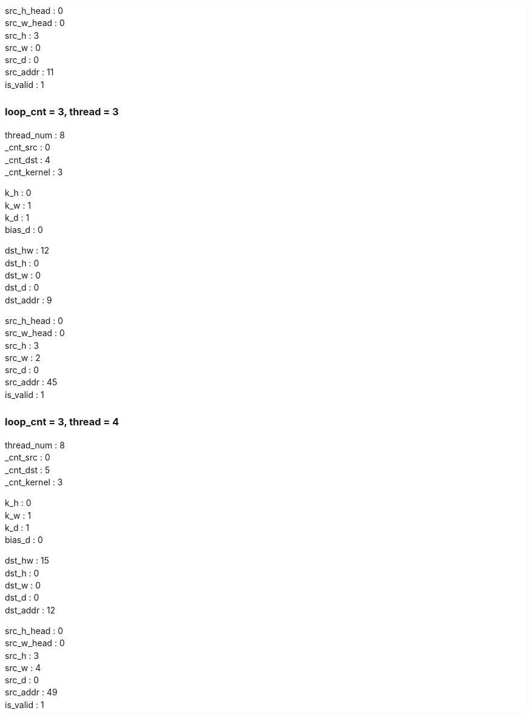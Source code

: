 src_h_head : 0  
src_w_head : 0  
src_h : 3  
src_w : 0  
src_d : 0  
src_addr : 11  
is_valid : 1  

### loop_cnt = 3, thread = 3  

thread_num : 8  
_cnt_src : 0  
_cnt_dst : 4  
_cnt_kernel : 3  

k_h : 0  
k_w : 1  
k_d : 1  
bias_d : 0  

dst_hw : 12  
dst_h : 0  
dst_w : 0  
dst_d : 0  
dst_addr : 9  

src_h_head : 0  
src_w_head : 0  
src_h : 3  
src_w : 2  
src_d : 0  
src_addr : 45  
is_valid : 1  

### loop_cnt = 3, thread = 4  

thread_num : 8  
_cnt_src : 0  
_cnt_dst : 5  
_cnt_kernel : 3  

k_h : 0  
k_w : 1  
k_d : 1  
bias_d : 0  

dst_hw : 15  
dst_h : 0  
dst_w : 0  
dst_d : 0  
dst_addr : 12  

src_h_head : 0  
src_w_head : 0  
src_h : 3  
src_w : 4  
src_d : 0  
src_addr : 49  
is_valid : 1  
